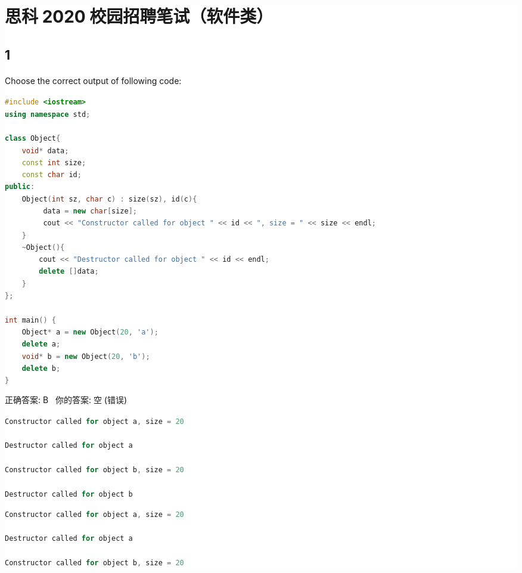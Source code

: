 # 思科 2020 校园招聘笔试（软件类）

## 1

Choose the correct output of following code:

```cpp
#include <iostream>
using namespace std;

class Object{
    void* data;
    const int size;
    const char id;
public:
    Object(int sz, char c) : size(sz), id(c){
         data = new char[size];
         cout << "Constructor called for object " << id << ", size = " << size << endl;
    }
    ~Object(){
        cout << "Destructor called for object " << id << endl;
        delete []data;
    }
};

int main() {
    Object* a = new Object(20, 'a');
    delete a;
    void* b = new Object(20, 'b');
    delete b;
}
```

正确答案: B   你的答案: 空 (错误)

```cpp
Constructor called for object a, size = 20

Destructor called for object a

Constructor called for object b, size = 20

Destructor called for object b
```

```cpp
Constructor called for object a, size = 20

Destructor called for object a

Constructor called for object b, size = 20
```
